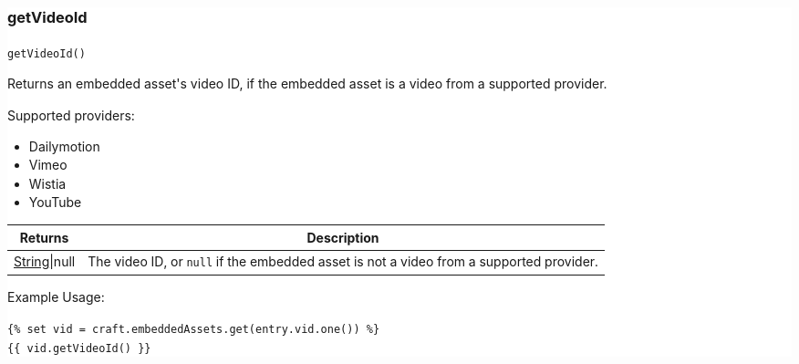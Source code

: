 ### getVideoId
`getVideoId()`

Returns an embedded asset's video ID, if the embedded asset is a video from a supported provider.

Supported providers:

- Dailymotion
- Vimeo
- Wistia
- YouTube

Returns | Description
-|-
[String](#string)&#124;null | The video ID, or `null` if the embedded asset is not a video from a supported provider.

Example Usage:
```twig
{% set vid = craft.embeddedAssets.get(entry.vid.one()) %}
{{ vid.getVideoId() }}
```
